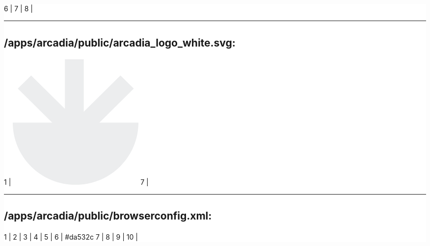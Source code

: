 6 | <path d="M25.0316 15.26C21.9716 15.26 19.8516 13 19.8516 9.82C19.8516 6.62 21.9716 4.34 24.9116 4.34C27.0916 4.34 28.2516 5.74 28.5716 6.28H28.6916V4.6H30.2716V15H28.7516V13.36H28.6316C28.3716 13.74 27.2916 15.26 25.0316 15.26ZM25.1316 13.84C27.3916 13.84 28.7516 12 28.7516 9.82C28.7516 7.26 27.1516 5.78 25.0916 5.78C22.9516 5.78 21.4716 7.46 21.4716 9.82C21.4716 12.26 22.9516 13.84 25.1316 13.84ZM33.1789 15V4.6H34.7389V6.54H34.8589C35.1589 5.66 36.1789 4.6 37.6989 4.6H38.5789V6.18H37.7189C35.8189 6.18 34.7589 7.66 34.7589 9.64V15H33.1789ZM44.8361 15.26C41.6961 15.26 39.4961 12.88 39.4961 9.8C39.4961 6.72 41.7561 4.34 44.8161 4.34C47.0761 4.34 49.1761 5.7 49.7361 8.02H48.0961C47.6761 6.66 46.3561 5.78 44.8561 5.78C42.6361 5.78 41.1361 7.54 41.1361 9.8C41.1361 12.14 42.7161 13.82 44.8961 13.82C46.3961 13.82 47.7361 12.94 48.1361 11.58H49.7561C49.2161 13.9 47.0961 15.26 44.8361 15.26ZM56.4417 15.26C53.3817 15.26 51.2617 13 51.2617 9.82C51.2617 6.62 53.3817 4.34 56.3217 4.34C58.5017 4.34 59.6617 5.74 59.9817 6.28H60.1017V4.6H61.6817V15H60.1617V13.36H60.0417C59.7817 13.74 58.7017 15.26 56.4417 15.26ZM56.5417 13.84C58.8017 13.84 60.1617 12 60.1617 9.82C60.1617 7.26 58.5617 5.78 56.5017 5.78C54.3617 5.78 52.8817 7.46 52.8817 9.82C52.8817 12.26 54.3617 13.84 56.5417 13.84ZM68.9691 15.26C65.9091 15.26 63.7891 13 63.7891 9.82C63.7891 6.62 65.9091 4.34 68.8491 4.34C71.0291 4.34 72.1891 5.74 72.5091 6.28H72.6291V-1.19209e-06H74.2091V15H72.6891V13.36H72.5691C72.3091 13.74 71.2291 15.26 68.9691 15.26ZM69.0691 13.84C71.3291 13.84 72.6891 12 72.6891 9.82C72.6891 7.26 71.0891 5.78 69.0291 5.78C66.8891 5.78 65.4091 7.46 65.4091 9.82C65.4091 12.26 66.8891 13.84 69.0691 13.84ZM77.9364 2.72C77.2764 2.72 76.7964 2.22 76.7964 1.56C76.7964 0.919999 77.2764 0.419999 77.9364 0.419999C78.6164 0.419999 79.0964 0.919999 79.0964 1.56C79.0964 2.22 78.6164 2.72 77.9364 2.72ZM77.1164 15V4.6H78.6964V15H77.1164ZM85.9769 15.26C82.9169 15.26 80.7969 13 80.7969 9.82C80.7969 6.62 82.9169 4.34 85.8569 4.34C88.0369 4.34 89.1969 5.74 89.5169 6.28H89.6369V4.6H91.2169V15H89.6969V13.36H89.5769C89.3169 13.74 88.2369 15.26 85.9769 15.26ZM86.0769 13.84C88.3369 13.84 89.6969 12 89.6969 9.82C89.6969 7.26 88.0969 5.78 86.0369 5.78C83.8969 5.78 82.4169 7.46 82.4169 9.82C82.4169 12.26 83.8969 13.84 86.0769 13.84Z" fill="#ECEDEE"/>
7 | </svg>
8 | 


--------------------------------------------------------------------------------
/apps/arcadia/public/arcadia_logo_white.svg:
--------------------------------------------------------------------------------
1 | <svg width="256" height="256" viewBox="0 0 256 256" fill="none" xmlns="http://www.w3.org/2000/svg">
2 | <path d="M256 129.268C256 162.879 242.514 195.114 218.509 218.881C194.505 242.648 161.947 256 128 256C94.0522 256 61.4949 242.648 37.4903 218.881C13.4857 195.114 5.12596e-06 162.879 0 129.268L128 129.268H256Z" fill="#ECEDEE"/>
3 | <rect x="144.64" width="253.465" height="38.3999" transform="rotate(90 144.64 0)" fill="#ECEDEE"/>
4 | <rect width="254.735" height="38.2103" transform="matrix(0.710616 -0.70358 0.710616 0.70358 38.3994 212.177)" fill="#ECEDEE"/>
5 | <rect width="254.735" height="38.2103" transform="matrix(0.710616 0.70358 -0.710616 0.70358 37.3926 32.9502)" fill="#ECEDEE"/>
6 | </svg>
7 | 


--------------------------------------------------------------------------------
/apps/arcadia/public/browserconfig.xml:
--------------------------------------------------------------------------------
 1 | <?xml version="1.0" encoding="utf-8"?>
 2 | <browserconfig>
 3 |     <msapplication>
 4 |         <tile>
 5 |             <square150x150logo src="/mstile-150x150.png"/>
 6 |             <TileColor>#da532c</TileColor>
 7 |         </tile>
 8 |     </msapplication>
 9 | </browserconfig>
10 | 
